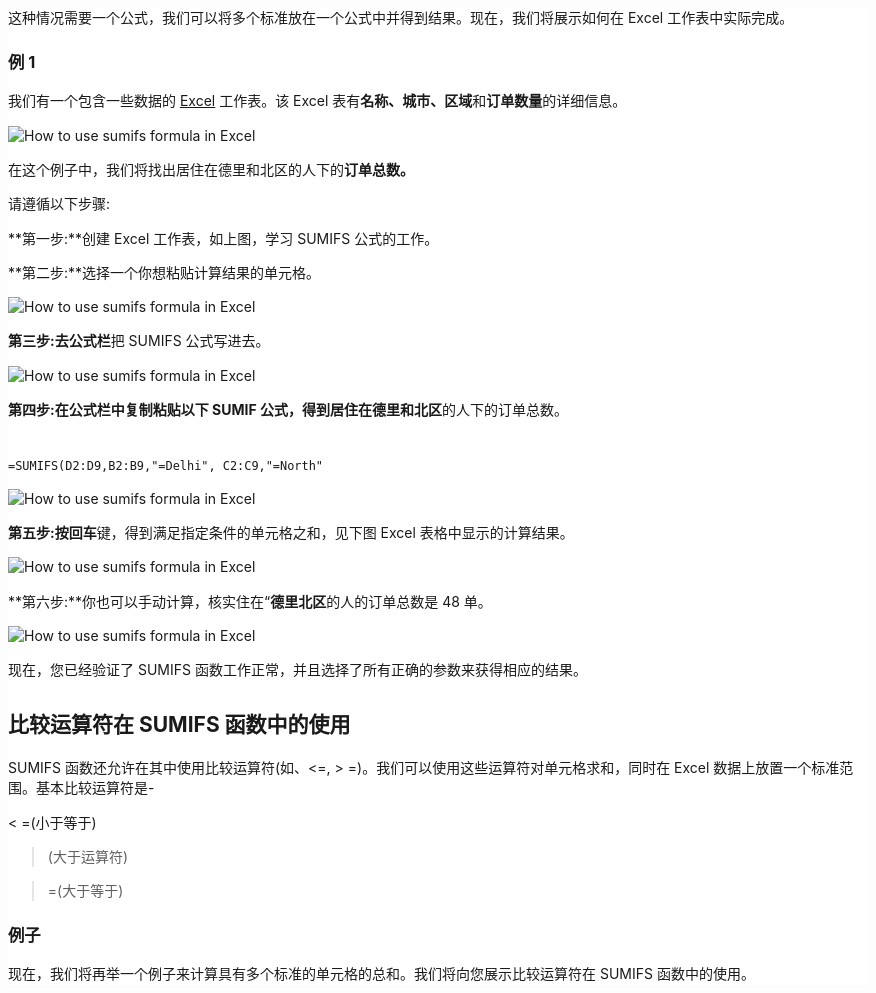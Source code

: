 这种情况需要一个公式，我们可以将多个标准放在一个公式中并得到结果。现在，我们将展示如何在 Excel 工作表中实际完成。

### 例 1

我们有一个包含一些数据的 [Excel](https://www.javatpoint.com/excel-tutorial) 工作表。该 Excel 表有**名称、城市、区域**和**订单数量**的详细信息。

![How to use sumifs formula in Excel](../Images/2f11821229651c038793c86913508a21.png)

在这个例子中，我们将找出居住在德里和北区的人下的**订单总数。**

请遵循以下步骤:

**第一步:**创建 Excel 工作表，如上图，学习 SUMIFS 公式的工作。

**第二步:**选择一个你想粘贴计算结果的单元格。

![How to use sumifs formula in Excel](../Images/8d2010d85f484e4dc3edf146589d2c60.png)

**第三步:**去**公式栏**把 SUMIFS 公式写进去。

![How to use sumifs formula in Excel](../Images/a41b62f63b1b12cbbb25c9e196912999.png)

**第四步:**在公式栏中复制粘贴以下 SUMIF 公式，得到**居住在德里和北区**的人下的订单总数。

```

=SUMIFS(D2:D9,B2:B9,"=Delhi", C2:C9,"=North"

```

![How to use sumifs formula in Excel](../Images/8c09543651403c5aa1345ffda69d413c.png)

**第五步:**按**回车**键，得到满足指定条件的单元格之和，见下图 Excel 表格中显示的计算结果。

![How to use sumifs formula in Excel](../Images/6746ac71625974d89a6551c0ef65db53.png)

**第六步:**你也可以手动计算，核实住在“**德里北区**的人的订单总数是 48 单。

![How to use sumifs formula in Excel](../Images/4d2041100975addce05da06a7ad5c3bb.png)

现在，您已经验证了 SUMIFS 函数工作正常，并且选择了所有正确的参数来获得相应的结果。

## 比较运算符在 SUMIFS 函数中的使用

SUMIFS 函数还允许在其中使用比较运算符(如、<=, > =)。我们可以使用这些运算符对单元格求和，同时在 Excel 数据上放置一个标准范围。基本比较运算符是-

< =(小于等于)

>(大于运算符)

> =(大于等于)

### 例子

现在，我们将再举一个例子来计算具有多个标准的单元格的总和。我们将向您展示比较运算符在 SUMIFS 函数中的使用。
